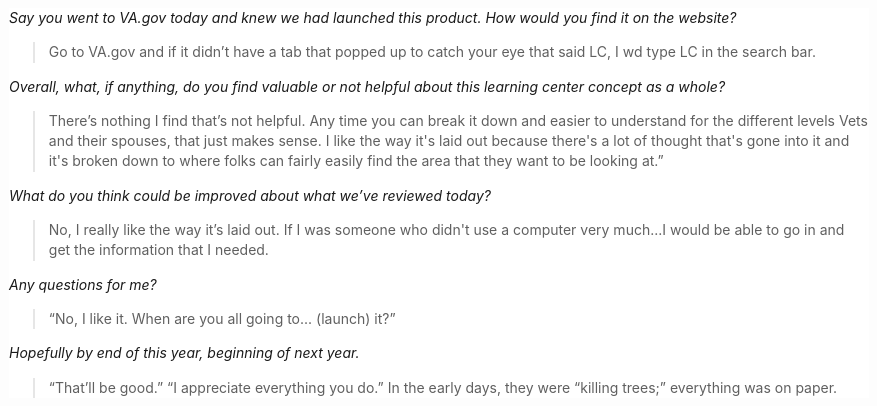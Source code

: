 *Say you went to VA.gov today and knew we had launched this product. How would you find it on the website?*

> Go to VA.gov and if it didn’t have a tab that popped up to catch your eye that said LC, I wd type LC in the search bar. 

*Overall, what, if anything, do you find valuable or not helpful about this learning center concept as a whole?*

> There’s nothing I find that’s not helpful. Any time you can break it down and easier to understand for the different levels Vets and their spouses, that just makes sense. I like the way it's laid out because there's a lot of thought that's gone into it and it's broken down to where folks can fairly easily find the area that they want to be looking at.” 

*What do you think could be improved about what we’ve reviewed today?*

> No, I really like the way it’s laid out. If I was someone who didn't use a computer very much...I would be able to go in and get the information that I needed.

*Any questions for me?*

> “No, I like it. When are you all going to... (launch) it?”

*Hopefully by end of this year, beginning of next year.*

> “That’ll be good.” 
> “I appreciate everything you do.” In the early days, they were “killing trees;” everything was on paper. 

